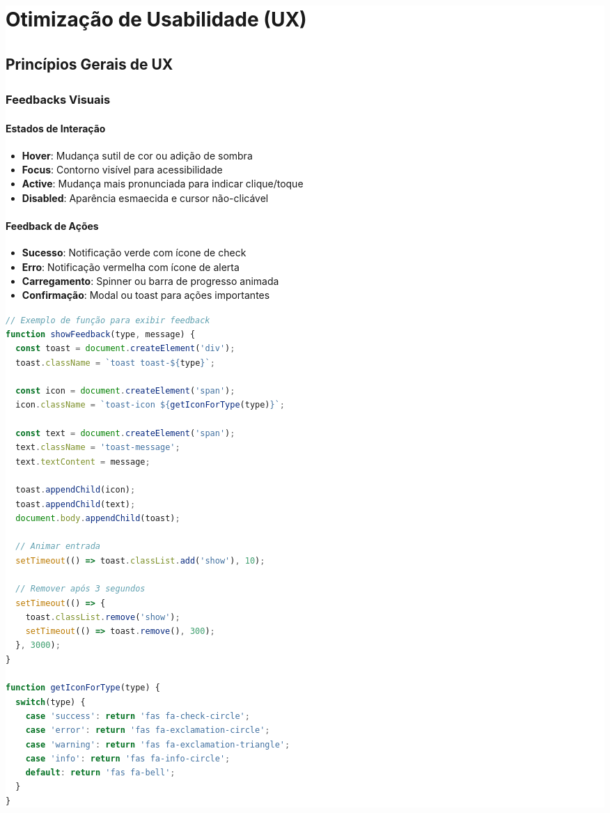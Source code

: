 # Otimização de Usabilidade (UX)

## Princípios Gerais de UX

### Feedbacks Visuais

#### Estados de Interação
- **Hover**: Mudança sutil de cor ou adição de sombra
- **Focus**: Contorno visível para acessibilidade
- **Active**: Mudança mais pronunciada para indicar clique/toque
- **Disabled**: Aparência esmaecida e cursor não-clicável

#### Feedback de Ações
- **Sucesso**: Notificação verde com ícone de check
- **Erro**: Notificação vermelha com ícone de alerta
- **Carregamento**: Spinner ou barra de progresso animada
- **Confirmação**: Modal ou toast para ações importantes

```javascript
// Exemplo de função para exibir feedback
function showFeedback(type, message) {
  const toast = document.createElement('div');
  toast.className = `toast toast-${type}`;
  
  const icon = document.createElement('span');
  icon.className = `toast-icon ${getIconForType(type)}`;
  
  const text = document.createElement('span');
  text.className = 'toast-message';
  text.textContent = message;
  
  toast.appendChild(icon);
  toast.appendChild(text);
  document.body.appendChild(toast);
  
  // Animar entrada
  setTimeout(() => toast.classList.add('show'), 10);
  
  // Remover após 3 segundos
  setTimeout(() => {
    toast.classList.remove('show');
    setTimeout(() => toast.remove(), 300);
  }, 3000);
}

function getIconForType(type) {
  switch(type) {
    case 'success': return 'fas fa-check-circle';
    case 'error': return 'fas fa-exclamation-circle';
    case 'warning': return 'fas fa-exclamation-triangle';
    case 'info': return 'fas fa-info-circle';
    default: return 'fas fa-bell';
  }
}
```
